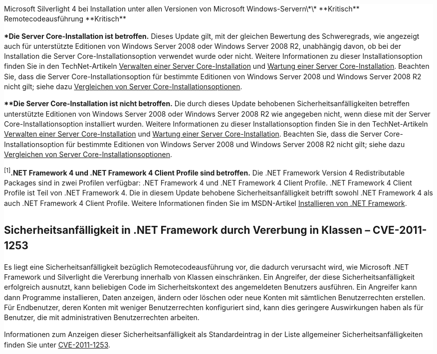 <tr>
<td style="border:1px solid black;">
Microsoft Silverlight 4 bei Installation unter allen Versionen von Microsoft Windows-Servern\*\*
</td>
<td style="border:1px solid black;">
**Kritisch**  
Remotecodeausführung
</td>
<td style="border:1px solid black;">
**Kritisch**
</td>
</tr>
</table>
 
**\*Die Server Core-Installation ist betroffen.** Dieses Update gilt, mit der gleichen Bewertung des Schweregrads, wie angezeigt auch für unterstützte Editionen von Windows Server 2008 oder Windows Server 2008 R2, unabhängig davon, ob bei der Installation die Server Core-Installationsoption verwendet wurde oder nicht. Weitere Informationen zu dieser Installationsoption finden Sie in den TechNet-Artikeln [Verwalten einer Server Core-Installation](https://technet.microsoft.com/de-de/library/ee441255(ws.10).aspx) und [Wartung einer Server Core-Installation](https://technet.microsoft.com/de-de/library/ff698994(ws.10).aspx). Beachten Sie, dass die Server Core-Installationsoption für bestimmte Editionen von Windows Server 2008 und Windows Server 2008 R2 nicht gilt; siehe dazu [Vergleichen von Server Core-Installationsoptionen](https://www.microsoft.com/de-de/server/windows-server/2008/editionen.aspx).

**\*\*Die Server Core-Installation ist nicht betroffen.** Die durch dieses Update behobenen Sicherheitsanfälligkeiten betreffen unterstützte Editionen von Windows Server 2008 oder Windows Server 2008 R2 wie angegeben nicht, wenn diese mit der Server Core-Installationsoption installiert wurden. Weitere Informationen zu dieser Installationsoption finden Sie in den TechNet-Artikeln [Verwalten einer Server Core-Installation](https://technet.microsoft.com/de-de/library/ee441255(ws.10).aspx) und [Wartung einer Server Core-Installation](https://technet.microsoft.com/de-de/library/ff698994(ws.10).aspx). Beachten Sie, dass die Server Core-Installationsoption für bestimmte Editionen von Windows Server 2008 und Windows Server 2008 R2 nicht gilt; siehe dazu [Vergleichen von Server Core-Installationsoptionen](https://www.microsoft.com/de-de/server/windows-server/2008/editionen.aspx).

<sup>[1]</sup>**.NET Framework 4 und .NET Framework 4 Client Profile sind betroffen.** Die .NET Framework Version 4 Redistributable Packages sind in zwei Profilen verfügbar: .NET Framework 4 und .NET Framework 4 Client Profile. .NET Framework 4 Client Profile ist Teil von .NET Framework 4. Die in diesem Update behobene Sicherheitsanfälligkeit betrifft sowohl .NET Framework 4 als auch .NET Framework 4 Client Profile. Weitere Informationen finden Sie im MSDN-Artikel [Installieren von .NET Framework](https://msdn.microsoft.com/de-de/library/5a4x27ek.aspx).

Sicherheitsanfälligkeit in .NET Framework durch Vererbung in Klassen – CVE-2011-1253
------------------------------------------------------------------------------------

Es liegt eine Sicherheitsanfälligkeit bezüglich Remotecodeausführung vor, die dadurch verursacht wird, wie Microsoft .NET Framework und Silverlight die Vererbung innerhalb von Klassen einschränken. Ein Angreifer, der diese Sicherheitsanfälligkeit erfolgreich ausnutzt, kann beliebigen Code im Sicherheitskontext des angemeldeten Benutzers ausführen. Ein Angreifer kann dann Programme installieren, Daten anzeigen, ändern oder löschen oder neue Konten mit sämtlichen Benutzerrechten erstellen. Für Endbenutzer, deren Konten mit weniger Benutzerrechten konfiguriert sind, kann dies geringere Auswirkungen haben als für Benutzer, die mit administrativen Benutzerrechten arbeiten.

Informationen zum Anzeigen dieser Sicherheitsanfälligkeit als Standardeintrag in der Liste allgemeiner Sicherheitsanfälligkeiten finden Sie unter [CVE-2011-1253](https://www.cve.mitre.org/cgi-bin/cvename.cgi?name=cve-2011-1253).
